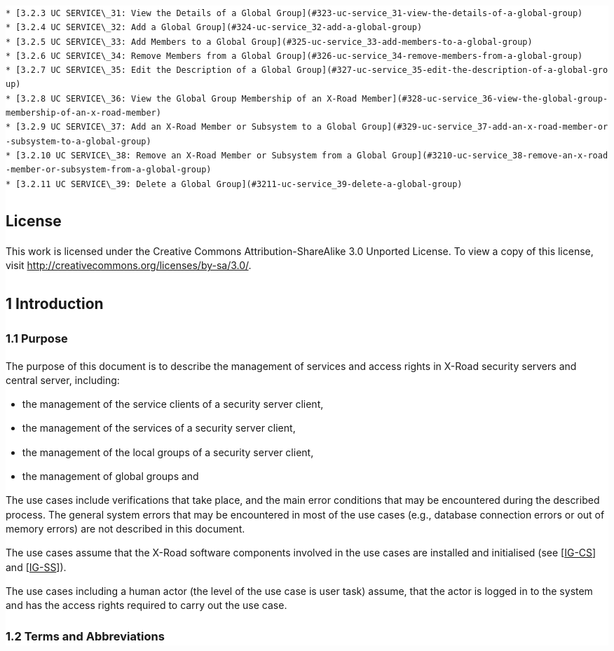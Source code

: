     * [3.2.3 UC SERVICE\_31: View the Details of a Global Group](#323-uc-service_31-view-the-details-of-a-global-group)
    * [3.2.4 UC SERVICE\_32: Add a Global Group](#324-uc-service_32-add-a-global-group)
    * [3.2.5 UC SERVICE\_33: Add Members to a Global Group](#325-uc-service_33-add-members-to-a-global-group)
    * [3.2.6 UC SERVICE\_34: Remove Members from a Global Group](#326-uc-service_34-remove-members-from-a-global-group)
    * [3.2.7 UC SERVICE\_35: Edit the Description of a Global Group](#327-uc-service_35-edit-the-description-of-a-global-group)
    * [3.2.8 UC SERVICE\_36: View the Global Group Membership of an X-Road Member](#328-uc-service_36-view-the-global-group-membership-of-an-x-road-member)
    * [3.2.9 UC SERVICE\_37: Add an X-Road Member or Subsystem to a Global Group](#329-uc-service_37-add-an-x-road-member-or-subsystem-to-a-global-group)
    * [3.2.10 UC SERVICE\_38: Remove an X-Road Member or Subsystem from a Global Group](#3210-uc-service_38-remove-an-x-road-member-or-subsystem-from-a-global-group)
    * [3.2.11 UC SERVICE\_39: Delete a Global Group](#3211-uc-service_39-delete-a-global-group)



## License

This work is licensed under the Creative Commons Attribution-ShareAlike
3.0 Unported License. To view a copy of this license, visit
http://creativecommons.org/licenses/by-sa/3.0/.

## 1 Introduction

### 1.1 Purpose

The purpose of this document is to describe the management of services
and access rights in X-Road security servers and central server,
including:

-   the management of the service clients of a security server client,

-   the management of the services of a security server client,

-   the management of the local groups of a security server client,

-   the management of global groups and

The use cases include verifications that take place, and the main error
conditions that may be encountered during the described process. The
general system errors that may be encountered in most of the use cases
(e.g., database connection errors or out of memory errors) are not
described in this document.

The use cases assume that the X-Road software components involved in the
use cases are installed and initialised (see \[[IG-CS](#Ref_IG-CS)\] and \[[IG-SS](#Ref_IG-SS)\]).

The use cases including a human actor (the level of the use case is user
task) assume, that the actor is logged in to the system and has the
access rights required to carry out the use case.

### 1.2 Terms and Abbreviations
